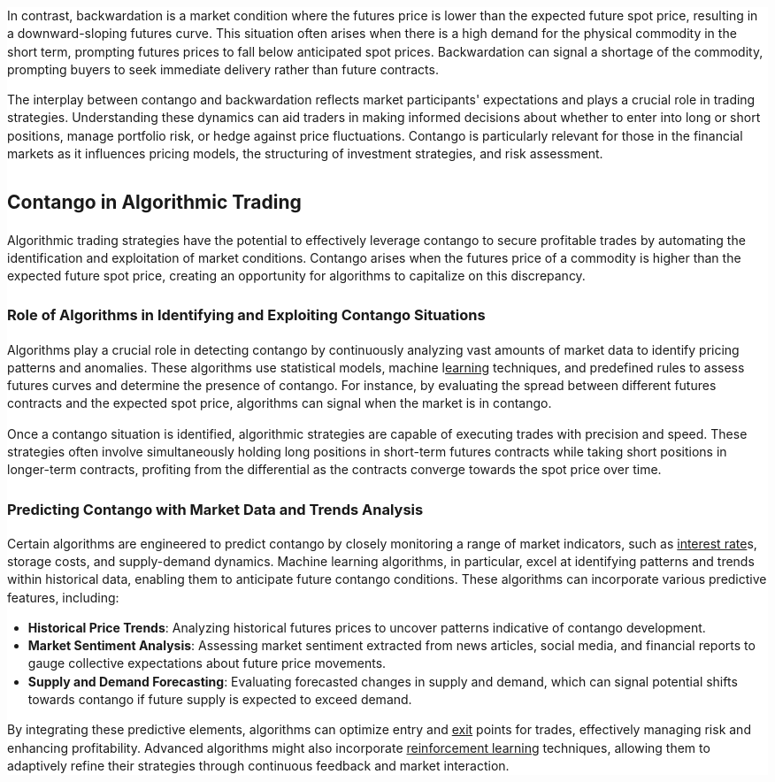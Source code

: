 In contrast, backwardation is a market condition where the futures price is lower than the expected future spot price, resulting in a downward-sloping futures curve. This situation often arises when there is a high demand for the physical commodity in the short term, prompting futures prices to fall below anticipated spot prices. Backwardation can signal a shortage of the commodity, prompting buyers to seek immediate delivery rather than future contracts.

The interplay between contango and backwardation reflects market participants' expectations and plays a crucial role in trading strategies. Understanding these dynamics can aid traders in making informed decisions about whether to enter into long or short positions, manage portfolio risk, or hedge against price fluctuations. Contango is particularly relevant for those in the financial markets as it influences pricing models, the structuring of investment strategies, and risk assessment.


## Contango in Algorithmic Trading

Algorithmic trading strategies have the potential to effectively leverage contango to secure profitable trades by automating the identification and exploitation of market conditions. Contango arises when the futures price of a commodity is higher than the expected future spot price, creating an opportunity for algorithms to capitalize on this discrepancy.

### Role of Algorithms in Identifying and Exploiting Contango Situations

Algorithms play a crucial role in detecting contango by continuously analyzing vast amounts of market data to identify pricing patterns and anomalies. These algorithms use statistical models, machine l[earning](/wiki/earning-announcement) techniques, and predefined rules to assess futures curves and determine the presence of contango. For instance, by evaluating the spread between different futures contracts and the expected spot price, algorithms can signal when the market is in contango.

Once a contango situation is identified, algorithmic strategies are capable of executing trades with precision and speed. These strategies often involve simultaneously holding long positions in short-term futures contracts while taking short positions in longer-term contracts, profiting from the differential as the contracts converge towards the spot price over time.

### Predicting Contango with Market Data and Trends Analysis

Certain algorithms are engineered to predict contango by closely monitoring a range of market indicators, such as [interest rate](/wiki/interest-rate-trading-strategies)s, storage costs, and supply-demand dynamics. Machine learning algorithms, in particular, excel at identifying patterns and trends within historical data, enabling them to anticipate future contango conditions. These algorithms can incorporate various predictive features, including:

- **Historical Price Trends**: Analyzing historical futures prices to uncover patterns indicative of contango development.
- **Market Sentiment Analysis**: Assessing market sentiment extracted from news articles, social media, and financial reports to gauge collective expectations about future price movements.
- **Supply and Demand Forecasting**: Evaluating forecasted changes in supply and demand, which can signal potential shifts towards contango if future supply is expected to exceed demand.

By integrating these predictive elements, algorithms can optimize entry and [exit](/wiki/exit-strategy) points for trades, effectively managing risk and enhancing profitability. Advanced algorithms might also incorporate [reinforcement learning](/wiki/reinforcement-learning) techniques, allowing them to adaptively refine their strategies through continuous feedback and market interaction.
